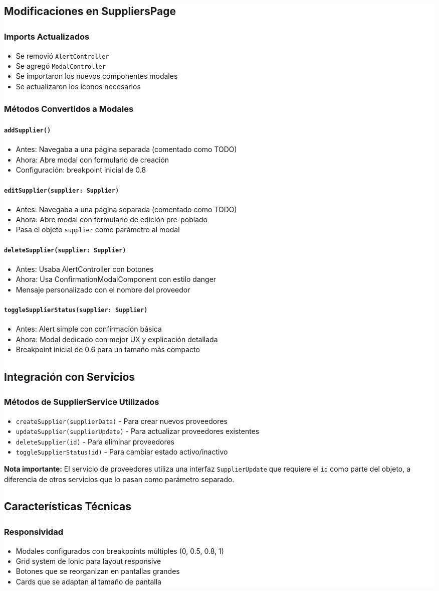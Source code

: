 ## Modificaciones en SuppliersPage

### Imports Actualizados
- Se removió `AlertController`
- Se agregó `ModalController`
- Se importaron los nuevos componentes modales
- Se actualizaron los iconos necesarios

### Métodos Convertidos a Modales

#### `addSupplier()`
- Antes: Navegaba a una página separada (comentado como TODO)
- Ahora: Abre modal con formulario de creación
- Configuración: breakpoint inicial de 0.8

#### `editSupplier(supplier: Supplier)`
- Antes: Navegaba a una página separada (comentado como TODO)
- Ahora: Abre modal con formulario de edición pre-poblado
- Pasa el objeto `supplier` como parámetro al modal

#### `deleteSupplier(supplier: Supplier)`
- Antes: Usaba AlertController con botones
- Ahora: Usa ConfirmationModalComponent con estilo danger
- Mensaje personalizado con el nombre del proveedor

#### `toggleSupplierStatus(supplier: Supplier)`
- Antes: Alert simple con confirmación básica
- Ahora: Modal dedicado con mejor UX y explicación detallada
- Breakpoint inicial de 0.6 para un tamaño más compacto

## Integración con Servicios

### Métodos de SupplierService Utilizados
- `createSupplier(supplierData)` - Para crear nuevos proveedores
- `updateSupplier(supplierUpdate)` - Para actualizar proveedores existentes
- `deleteSupplier(id)` - Para eliminar proveedores
- `toggleSupplierStatus(id)` - Para cambiar estado activo/inactivo

**Nota importante:** El servicio de proveedores utiliza una interfaz `SupplierUpdate` que requiere el `id` como parte del objeto, a diferencia de otros servicios que lo pasan como parámetro separado.

## Características Técnicas

### Responsividad
- Modales configurados con breakpoints múltiples (0, 0.5, 0.8, 1)
- Grid system de Ionic para layout responsive
- Botones que se reorganizan en pantallas grandes
- Cards que se adaptan al tamaño de pantalla
